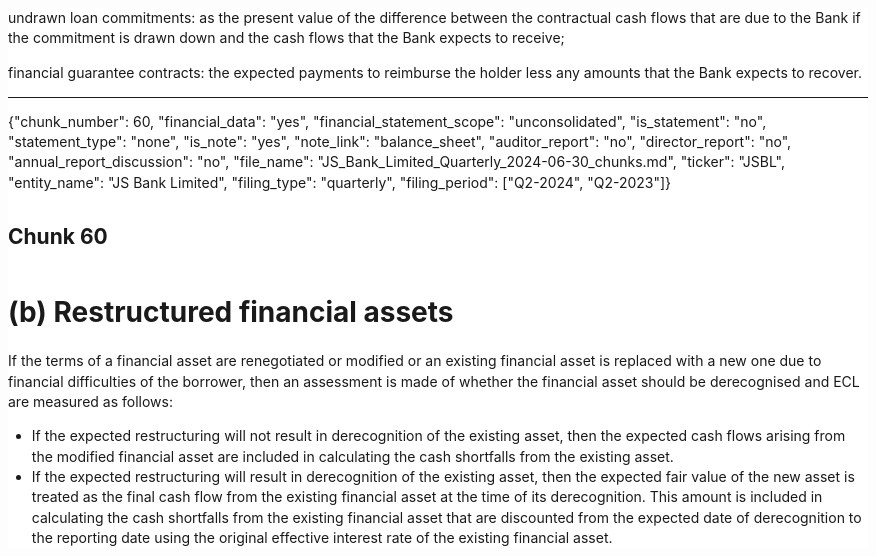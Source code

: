 undrawn loan commitments: as the present value of the difference between the contractual cash flows that are due to the Bank if the commitment is drawn down and the cash flows that the Bank expects to receive;

financial guarantee contracts: the expected payments to reimburse the holder less any amounts that the Bank expects to recover.

---

{"chunk_number": 60, "financial_data": "yes", "financial_statement_scope": "unconsolidated", "is_statement": "no", "statement_type": "none", "is_note": "yes", "note_link": "balance_sheet", "auditor_report": "no", "director_report": "no", "annual_report_discussion": "no", "file_name": "JS_Bank_Limited_Quarterly_2024-06-30_chunks.md", "ticker": "JSBL", "entity_name": "JS Bank Limited", "filing_type": "quarterly", "filing_period": ["Q2-2024", "Q2-2023"]}
## Chunk 60


# (b) Restructured financial assets

If the terms of a financial asset are renegotiated or modified or an existing financial asset is replaced with a new one due to financial difficulties of the borrower, then an assessment is made of whether the financial asset should be derecognised and ECL are measured as follows:

- If the expected restructuring will not result in derecognition of the existing asset, then the expected cash flows arising from the modified financial asset are included in calculating the cash shortfalls from the existing asset.
- If the expected restructuring will result in derecognition of the existing asset, then the expected fair value of the new asset is treated as the final cash flow from the existing financial asset at the time of its derecognition. This amount is included in calculating the cash shortfalls from the existing financial asset that are discounted from the expected date of derecognition to the reporting date using the original effective interest rate of the existing financial asset.

